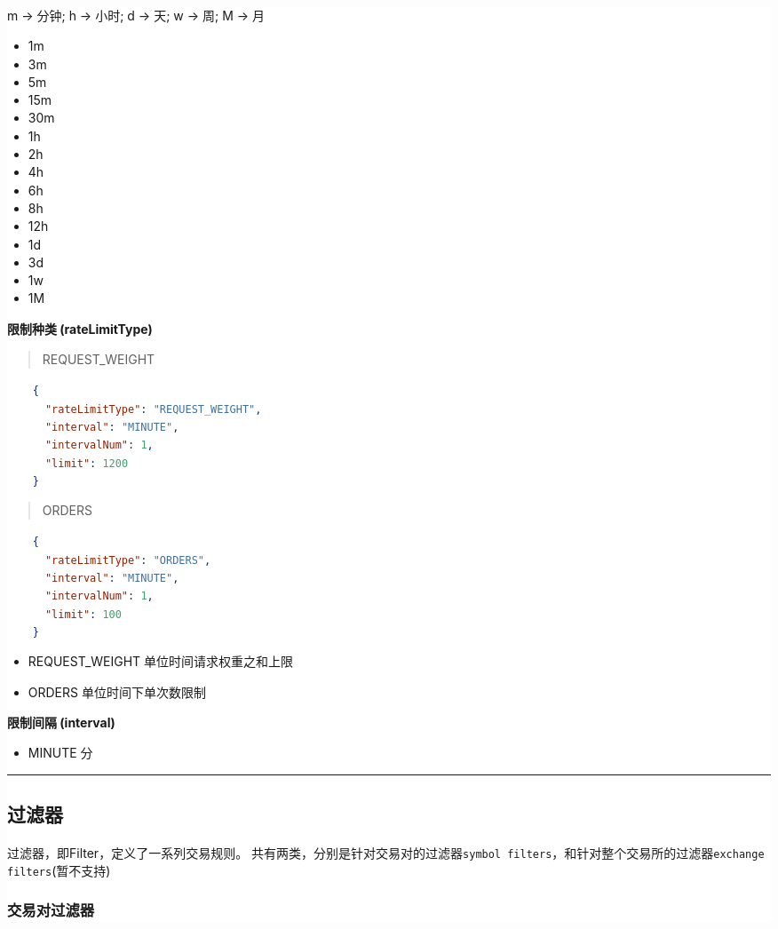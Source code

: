 m -> 分钟; h -> 小时; d -> 天; w -> 周; M -> 月

* 1m
* 3m
* 5m
* 15m
* 30m
* 1h
* 2h
* 4h
* 6h
* 8h
* 12h
* 1d
* 3d
* 1w
* 1M

**限制种类 (rateLimitType)**

> REQUEST_WEIGHT
```json
    {
      "rateLimitType": "REQUEST_WEIGHT",
      "interval": "MINUTE",
      "intervalNum": 1,
      "limit": 1200
    }
```

> ORDERS
```json
    {
      "rateLimitType": "ORDERS",
      "interval": "MINUTE",
      "intervalNum": 1,
      "limit": 100
    }
```


* REQUEST_WEIGHT 单位时间请求权重之和上限

* ORDERS 单位时间下单次数限制


**限制间隔 (interval)**

* MINUTE 分

---
## 过滤器 
过滤器，即Filter，定义了一系列交易规则。
共有两类，分别是针对交易对的过滤器`symbol filters`，和针对整个交易所的过滤器`exchange filters`(暂不支持)

### 交易对过滤器  
